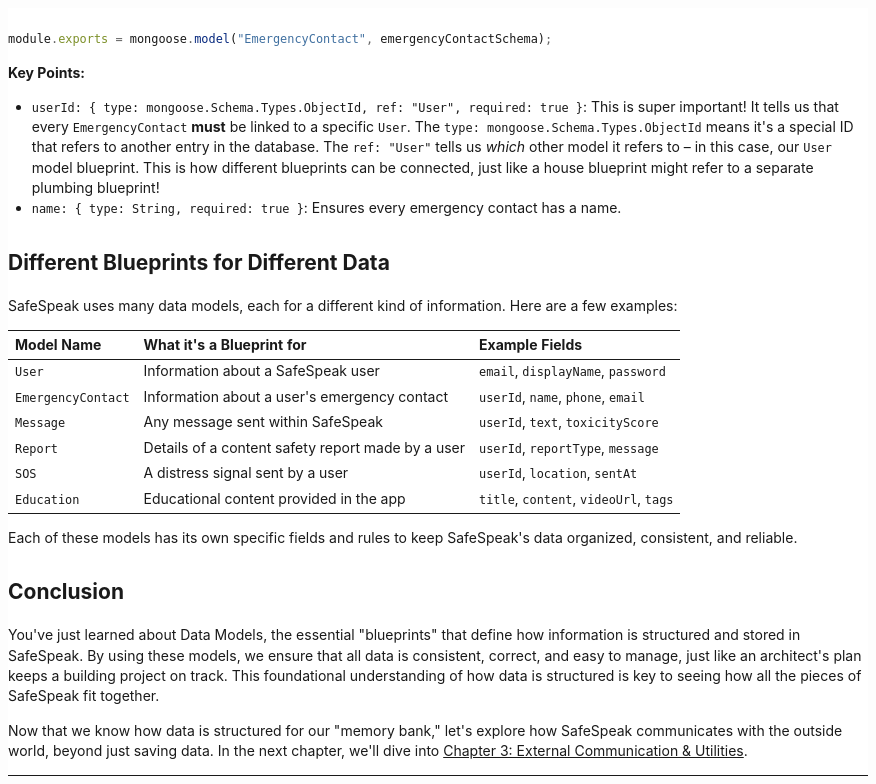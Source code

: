 ```javascript

module.exports = mongoose.model("EmergencyContact", emergencyContactSchema);
```

**Key Points:**

- `userId: { type: mongoose.Schema.Types.ObjectId, ref: "User", required: true }`: This is super important! It tells us that every `EmergencyContact` **must** be linked to a specific `User`. The `type: mongoose.Schema.Types.ObjectId` means it's a special ID that refers to another entry in the database. The `ref: "User"` tells us _which_ other model it refers to – in this case, our `User` model blueprint. This is how different blueprints can be connected, just like a house blueprint might refer to a separate plumbing blueprint!
- `name: { type: String, required: true }`: Ensures every emergency contact has a name.

## Different Blueprints for Different Data

SafeSpeak uses many data models, each for a different kind of information. Here are a few examples:

| Model Name         | What it's a Blueprint for                         | Example Fields                         |
| :----------------- | :------------------------------------------------ | :------------------------------------- |
| `User`             | Information about a SafeSpeak user                | `email`, `displayName`, `password`     |
| `EmergencyContact` | Information about a user's emergency contact      | `userId`, `name`, `phone`, `email`     |
| `Message`          | Any message sent within SafeSpeak                 | `userId`, `text`, `toxicityScore`      |
| `Report`           | Details of a content safety report made by a user | `userId`, `reportType`, `message`      |
| `SOS`              | A distress signal sent by a user                  | `userId`, `location`, `sentAt`         |
| `Education`        | Educational content provided in the app           | `title`, `content`, `videoUrl`, `tags` |

Each of these models has its own specific fields and rules to keep SafeSpeak's data organized, consistent, and reliable.

## Conclusion

You've just learned about Data Models, the essential "blueprints" that define how information is structured and stored in SafeSpeak. By using these models, we ensure that all data is consistent, correct, and easy to manage, just like an architect's plan keeps a building project on track. This foundational understanding of how data is structured is key to seeing how all the pieces of SafeSpeak fit together.

Now that we know how data is structured for our "memory bank," let's explore how SafeSpeak communicates with the outside world, beyond just saving data. In the next chapter, we'll dive into [Chapter 3: External Communication & Utilities](03_external_communication___utilities_.md).

---
